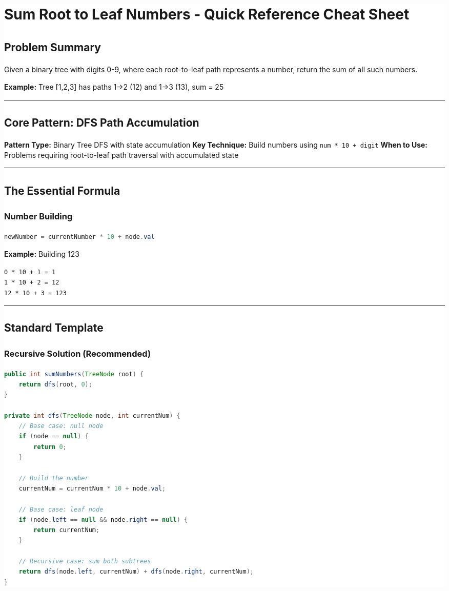 # Sum Root to Leaf Numbers - Quick Reference Cheat Sheet

## Problem Summary
Given a binary tree with digits 0-9, where each root-to-leaf path represents a number, return the sum of all such numbers.

**Example:** Tree [1,2,3] has paths 1→2 (12) and 1→3 (13), sum = 25

---

## Core Pattern: DFS Path Accumulation

**Pattern Type:** Binary Tree DFS with state accumulation
**Key Technique:** Build numbers using `num * 10 + digit`
**When to Use:** Problems requiring root-to-leaf path traversal with accumulated state

---

## The Essential Formula

### Number Building
```java
newNumber = currentNumber * 10 + node.val
```

**Example:** Building 123
```
0 * 10 + 1 = 1
1 * 10 + 2 = 12
12 * 10 + 3 = 123
```

---

## Standard Template

### Recursive Solution (Recommended)

```java
public int sumNumbers(TreeNode root) {
    return dfs(root, 0);
}

private int dfs(TreeNode node, int currentNum) {
    // Base case: null node
    if (node == null) {
        return 0;
    }

    // Build the number
    currentNum = currentNum * 10 + node.val;

    // Base case: leaf node
    if (node.left == null && node.right == null) {
        return currentNum;
    }

    // Recursive case: sum both subtrees
    return dfs(node.left, currentNum) + dfs(node.right, currentNum);
}
```
